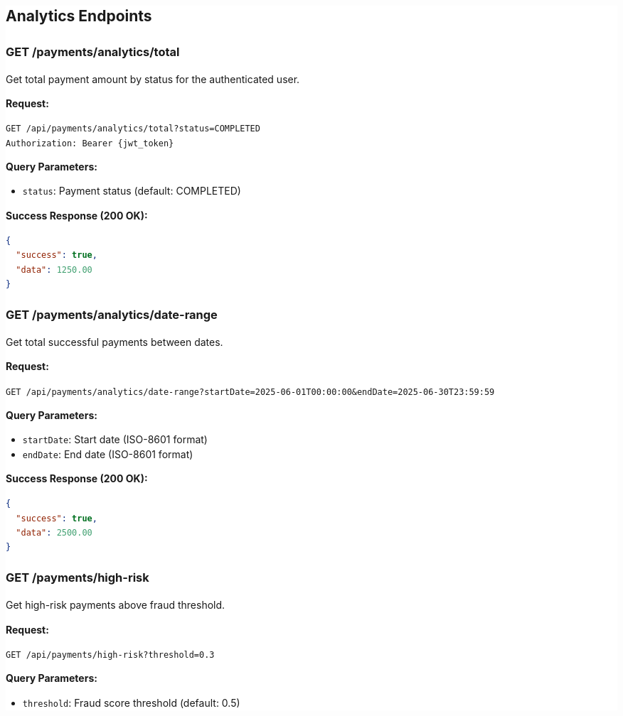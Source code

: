 
## Analytics Endpoints

### GET /payments/analytics/total

Get total payment amount by status for the authenticated user.

**Request:**
```
GET /api/payments/analytics/total?status=COMPLETED
Authorization: Bearer {jwt_token}
```

**Query Parameters:**
- `status`: Payment status (default: COMPLETED)

**Success Response (200 OK):**
```json
{
  "success": true,
  "data": 1250.00
}
```

### GET /payments/analytics/date-range

Get total successful payments between dates.

**Request:**
```
GET /api/payments/analytics/date-range?startDate=2025-06-01T00:00:00&endDate=2025-06-30T23:59:59
```

**Query Parameters:**
- `startDate`: Start date (ISO-8601 format)
- `endDate`: End date (ISO-8601 format)

**Success Response (200 OK):**
```json
{
  "success": true,
  "data": 2500.00
}
```

### GET /payments/high-risk

Get high-risk payments above fraud threshold.

**Request:**
```
GET /api/payments/high-risk?threshold=0.3
```

**Query Parameters:**
- `threshold`: Fraud score threshold (default: 0.5)
